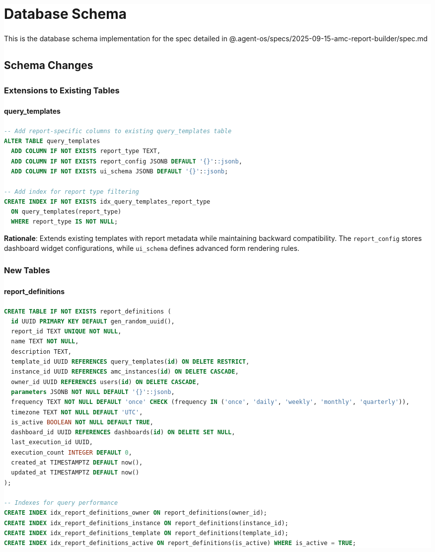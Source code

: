 # Database Schema

This is the database schema implementation for the spec detailed in @.agent-os/specs/2025-09-15-amc-report-builder/spec.md

## Schema Changes

### Extensions to Existing Tables

#### query_templates
```sql
-- Add report-specific columns to existing query_templates table
ALTER TABLE query_templates
  ADD COLUMN IF NOT EXISTS report_type TEXT,
  ADD COLUMN IF NOT EXISTS report_config JSONB DEFAULT '{}'::jsonb,
  ADD COLUMN IF NOT EXISTS ui_schema JSONB DEFAULT '{}'::jsonb;

-- Add index for report type filtering
CREATE INDEX IF NOT EXISTS idx_query_templates_report_type
  ON query_templates(report_type)
  WHERE report_type IS NOT NULL;
```

**Rationale**: Extends existing templates with report metadata while maintaining backward compatibility. The `report_config` stores dashboard widget configurations, while `ui_schema` defines advanced form rendering rules.

### New Tables

#### report_definitions
```sql
CREATE TABLE IF NOT EXISTS report_definitions (
  id UUID PRIMARY KEY DEFAULT gen_random_uuid(),
  report_id TEXT UNIQUE NOT NULL,
  name TEXT NOT NULL,
  description TEXT,
  template_id UUID REFERENCES query_templates(id) ON DELETE RESTRICT,
  instance_id UUID REFERENCES amc_instances(id) ON DELETE CASCADE,
  owner_id UUID REFERENCES users(id) ON DELETE CASCADE,
  parameters JSONB NOT NULL DEFAULT '{}'::jsonb,
  frequency TEXT NOT NULL DEFAULT 'once' CHECK (frequency IN ('once', 'daily', 'weekly', 'monthly', 'quarterly')),
  timezone TEXT NOT NULL DEFAULT 'UTC',
  is_active BOOLEAN NOT NULL DEFAULT TRUE,
  dashboard_id UUID REFERENCES dashboards(id) ON DELETE SET NULL,
  last_execution_id UUID,
  execution_count INTEGER DEFAULT 0,
  created_at TIMESTAMPTZ DEFAULT now(),
  updated_at TIMESTAMPTZ DEFAULT now()
);

-- Indexes for query performance
CREATE INDEX idx_report_definitions_owner ON report_definitions(owner_id);
CREATE INDEX idx_report_definitions_instance ON report_definitions(instance_id);
CREATE INDEX idx_report_definitions_template ON report_definitions(template_id);
CREATE INDEX idx_report_definitions_active ON report_definitions(is_active) WHERE is_active = TRUE;
```
